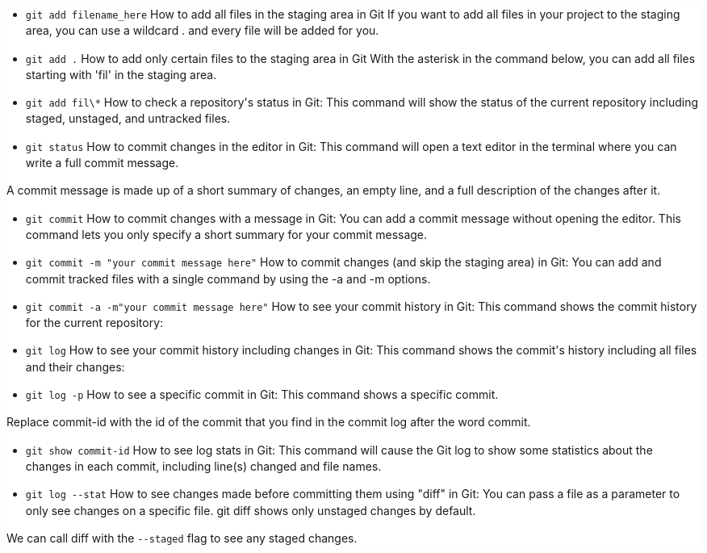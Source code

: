 - `git add filename_here`
  How to add all files in the staging area in Git
  If you want to add all files in your project to the staging area, you can use a wildcard . and every file will be added for you.

- `git add .`
  How to add only certain files to the staging area in Git
  With the asterisk in the command below, you can add all files starting with 'fil' in the staging area.

- `git add fil\*`
  How to check a repository's status in Git:
  This command will show the status of the current repository including staged, unstaged, and untracked files.

- `git status`
  How to commit changes in the editor in Git:
  This command will open a text editor in the terminal where you can write a full commit message.

A commit message is made up of a short summary of changes, an empty line, and a full description of the changes after it.

- `git commit`
  How to commit changes with a message in Git:
  You can add a commit message without opening the editor. This command lets you only specify a short summary for your commit message.

- `git commit -m "your commit message here"`
  How to commit changes (and skip the staging area) in Git:
  You can add and commit tracked files with a single command by using the -a and -m options.

- `git commit -a -m"your commit message here"`
  How to see your commit history in Git:
  This command shows the commit history for the current repository:

- `git log`
  How to see your commit history including changes in Git:
  This command shows the commit's history including all files and their changes:

- `git log -p`
  How to see a specific commit in Git:
  This command shows a specific commit.

Replace commit-id with the id of the commit that you find in the commit log after the word commit.

- `git show commit-id`
  How to see log stats in Git:
  This command will cause the Git log to show some statistics about the changes in each commit, including line(s) changed and file names.

- `git log --stat`
  How to see changes made before committing them using "diff" in Git:
  You can pass a file as a parameter to only see changes on a specific file.
  git diff shows only unstaged changes by default.

We can call diff with the `--staged` flag to see any staged changes.
